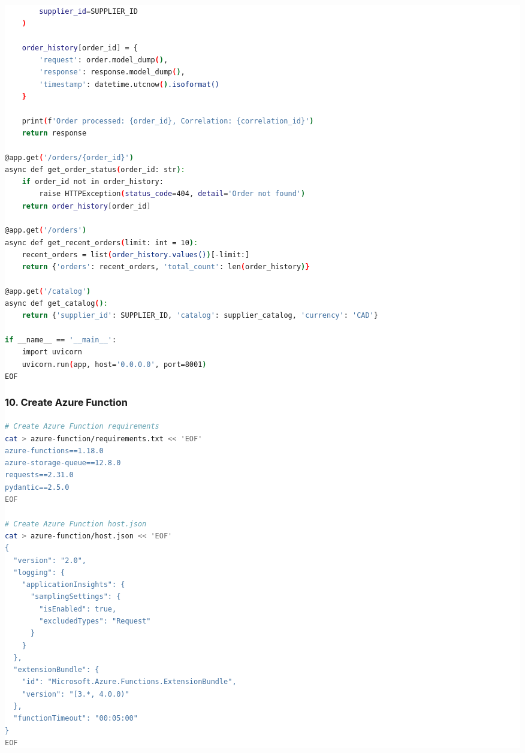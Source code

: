 ```bash
        supplier_id=SUPPLIER_ID
    )
    
    order_history[order_id] = {
        'request': order.model_dump(),
        'response': response.model_dump(),
        'timestamp': datetime.utcnow().isoformat()
    }
    
    print(f'Order processed: {order_id}, Correlation: {correlation_id}')
    return response

@app.get('/orders/{order_id}')
async def get_order_status(order_id: str):
    if order_id not in order_history:
        raise HTTPException(status_code=404, detail='Order not found')
    return order_history[order_id]

@app.get('/orders')
async def get_recent_orders(limit: int = 10):
    recent_orders = list(order_history.values())[-limit:]
    return {'orders': recent_orders, 'total_count': len(order_history)}

@app.get('/catalog')
async def get_catalog():
    return {'supplier_id': SUPPLIER_ID, 'catalog': supplier_catalog, 'currency': 'CAD'}

if __name__ == '__main__':
    import uvicorn
    uvicorn.run(app, host='0.0.0.0', port=8001)
EOF
```

### 10. Create Azure Function

```bash
# Create Azure Function requirements
cat > azure-function/requirements.txt << 'EOF'
azure-functions==1.18.0
azure-storage-queue==12.8.0
requests==2.31.0
pydantic==2.5.0
EOF

# Create Azure Function host.json
cat > azure-function/host.json << 'EOF'
{
  "version": "2.0",
  "logging": {
    "applicationInsights": {
      "samplingSettings": {
        "isEnabled": true,
        "excludedTypes": "Request"
      }
    }
  },
  "extensionBundle": {
    "id": "Microsoft.Azure.Functions.ExtensionBundle",
    "version": "[3.*, 4.0.0)"
  },
  "functionTimeout": "00:05:00"
}
EOF
```